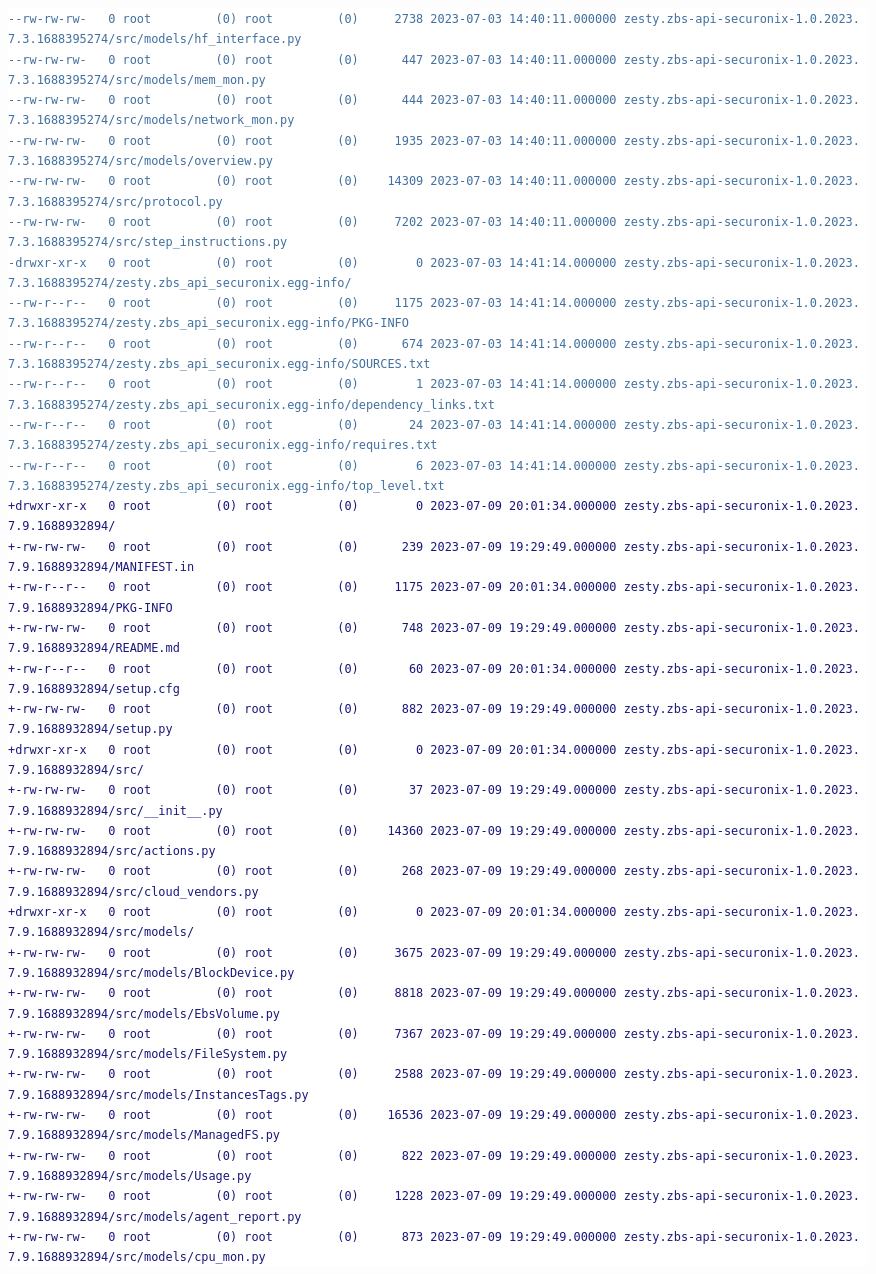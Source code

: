 ```diff
--rw-rw-rw-   0 root         (0) root         (0)     2738 2023-07-03 14:40:11.000000 zesty.zbs-api-securonix-1.0.2023.7.3.1688395274/src/models/hf_interface.py
--rw-rw-rw-   0 root         (0) root         (0)      447 2023-07-03 14:40:11.000000 zesty.zbs-api-securonix-1.0.2023.7.3.1688395274/src/models/mem_mon.py
--rw-rw-rw-   0 root         (0) root         (0)      444 2023-07-03 14:40:11.000000 zesty.zbs-api-securonix-1.0.2023.7.3.1688395274/src/models/network_mon.py
--rw-rw-rw-   0 root         (0) root         (0)     1935 2023-07-03 14:40:11.000000 zesty.zbs-api-securonix-1.0.2023.7.3.1688395274/src/models/overview.py
--rw-rw-rw-   0 root         (0) root         (0)    14309 2023-07-03 14:40:11.000000 zesty.zbs-api-securonix-1.0.2023.7.3.1688395274/src/protocol.py
--rw-rw-rw-   0 root         (0) root         (0)     7202 2023-07-03 14:40:11.000000 zesty.zbs-api-securonix-1.0.2023.7.3.1688395274/src/step_instructions.py
-drwxr-xr-x   0 root         (0) root         (0)        0 2023-07-03 14:41:14.000000 zesty.zbs-api-securonix-1.0.2023.7.3.1688395274/zesty.zbs_api_securonix.egg-info/
--rw-r--r--   0 root         (0) root         (0)     1175 2023-07-03 14:41:14.000000 zesty.zbs-api-securonix-1.0.2023.7.3.1688395274/zesty.zbs_api_securonix.egg-info/PKG-INFO
--rw-r--r--   0 root         (0) root         (0)      674 2023-07-03 14:41:14.000000 zesty.zbs-api-securonix-1.0.2023.7.3.1688395274/zesty.zbs_api_securonix.egg-info/SOURCES.txt
--rw-r--r--   0 root         (0) root         (0)        1 2023-07-03 14:41:14.000000 zesty.zbs-api-securonix-1.0.2023.7.3.1688395274/zesty.zbs_api_securonix.egg-info/dependency_links.txt
--rw-r--r--   0 root         (0) root         (0)       24 2023-07-03 14:41:14.000000 zesty.zbs-api-securonix-1.0.2023.7.3.1688395274/zesty.zbs_api_securonix.egg-info/requires.txt
--rw-r--r--   0 root         (0) root         (0)        6 2023-07-03 14:41:14.000000 zesty.zbs-api-securonix-1.0.2023.7.3.1688395274/zesty.zbs_api_securonix.egg-info/top_level.txt
+drwxr-xr-x   0 root         (0) root         (0)        0 2023-07-09 20:01:34.000000 zesty.zbs-api-securonix-1.0.2023.7.9.1688932894/
+-rw-rw-rw-   0 root         (0) root         (0)      239 2023-07-09 19:29:49.000000 zesty.zbs-api-securonix-1.0.2023.7.9.1688932894/MANIFEST.in
+-rw-r--r--   0 root         (0) root         (0)     1175 2023-07-09 20:01:34.000000 zesty.zbs-api-securonix-1.0.2023.7.9.1688932894/PKG-INFO
+-rw-rw-rw-   0 root         (0) root         (0)      748 2023-07-09 19:29:49.000000 zesty.zbs-api-securonix-1.0.2023.7.9.1688932894/README.md
+-rw-r--r--   0 root         (0) root         (0)       60 2023-07-09 20:01:34.000000 zesty.zbs-api-securonix-1.0.2023.7.9.1688932894/setup.cfg
+-rw-rw-rw-   0 root         (0) root         (0)      882 2023-07-09 19:29:49.000000 zesty.zbs-api-securonix-1.0.2023.7.9.1688932894/setup.py
+drwxr-xr-x   0 root         (0) root         (0)        0 2023-07-09 20:01:34.000000 zesty.zbs-api-securonix-1.0.2023.7.9.1688932894/src/
+-rw-rw-rw-   0 root         (0) root         (0)       37 2023-07-09 19:29:49.000000 zesty.zbs-api-securonix-1.0.2023.7.9.1688932894/src/__init__.py
+-rw-rw-rw-   0 root         (0) root         (0)    14360 2023-07-09 19:29:49.000000 zesty.zbs-api-securonix-1.0.2023.7.9.1688932894/src/actions.py
+-rw-rw-rw-   0 root         (0) root         (0)      268 2023-07-09 19:29:49.000000 zesty.zbs-api-securonix-1.0.2023.7.9.1688932894/src/cloud_vendors.py
+drwxr-xr-x   0 root         (0) root         (0)        0 2023-07-09 20:01:34.000000 zesty.zbs-api-securonix-1.0.2023.7.9.1688932894/src/models/
+-rw-rw-rw-   0 root         (0) root         (0)     3675 2023-07-09 19:29:49.000000 zesty.zbs-api-securonix-1.0.2023.7.9.1688932894/src/models/BlockDevice.py
+-rw-rw-rw-   0 root         (0) root         (0)     8818 2023-07-09 19:29:49.000000 zesty.zbs-api-securonix-1.0.2023.7.9.1688932894/src/models/EbsVolume.py
+-rw-rw-rw-   0 root         (0) root         (0)     7367 2023-07-09 19:29:49.000000 zesty.zbs-api-securonix-1.0.2023.7.9.1688932894/src/models/FileSystem.py
+-rw-rw-rw-   0 root         (0) root         (0)     2588 2023-07-09 19:29:49.000000 zesty.zbs-api-securonix-1.0.2023.7.9.1688932894/src/models/InstancesTags.py
+-rw-rw-rw-   0 root         (0) root         (0)    16536 2023-07-09 19:29:49.000000 zesty.zbs-api-securonix-1.0.2023.7.9.1688932894/src/models/ManagedFS.py
+-rw-rw-rw-   0 root         (0) root         (0)      822 2023-07-09 19:29:49.000000 zesty.zbs-api-securonix-1.0.2023.7.9.1688932894/src/models/Usage.py
+-rw-rw-rw-   0 root         (0) root         (0)     1228 2023-07-09 19:29:49.000000 zesty.zbs-api-securonix-1.0.2023.7.9.1688932894/src/models/agent_report.py
+-rw-rw-rw-   0 root         (0) root         (0)      873 2023-07-09 19:29:49.000000 zesty.zbs-api-securonix-1.0.2023.7.9.1688932894/src/models/cpu_mon.py
```